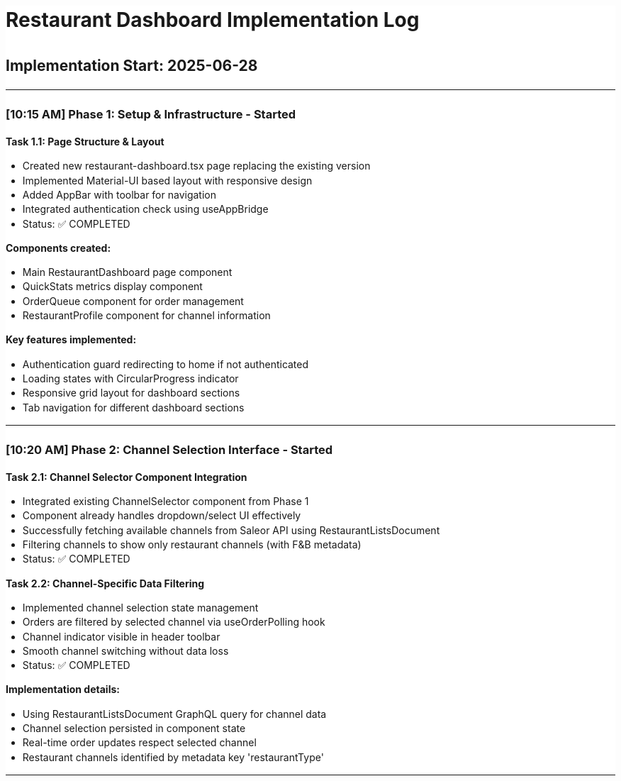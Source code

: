 # Restaurant Dashboard Implementation Log

## Implementation Start: 2025-06-28

---

### [10:15 AM] Phase 1: Setup & Infrastructure - Started

**Task 1.1: Page Structure & Layout**
- Created new restaurant-dashboard.tsx page replacing the existing version
- Implemented Material-UI based layout with responsive design
- Added AppBar with toolbar for navigation
- Integrated authentication check using useAppBridge
- Status: ✅ COMPLETED

**Components created:**
- Main RestaurantDashboard page component
- QuickStats metrics display component
- OrderQueue component for order management
- RestaurantProfile component for channel information

**Key features implemented:**
- Authentication guard redirecting to home if not authenticated
- Loading states with CircularProgress indicator
- Responsive grid layout for dashboard sections
- Tab navigation for different dashboard sections

---

### [10:20 AM] Phase 2: Channel Selection Interface - Started

**Task 2.1: Channel Selector Component Integration**
- Integrated existing ChannelSelector component from Phase 1
- Component already handles dropdown/select UI effectively
- Successfully fetching available channels from Saleor API using RestaurantListsDocument
- Filtering channels to show only restaurant channels (with F&B metadata)
- Status: ✅ COMPLETED

**Task 2.2: Channel-Specific Data Filtering**
- Implemented channel selection state management
- Orders are filtered by selected channel via useOrderPolling hook
- Channel indicator visible in header toolbar
- Smooth channel switching without data loss
- Status: ✅ COMPLETED

**Implementation details:**
- Using RestaurantListsDocument GraphQL query for channel data
- Channel selection persisted in component state
- Real-time order updates respect selected channel
- Restaurant channels identified by metadata key 'restaurantType'

---